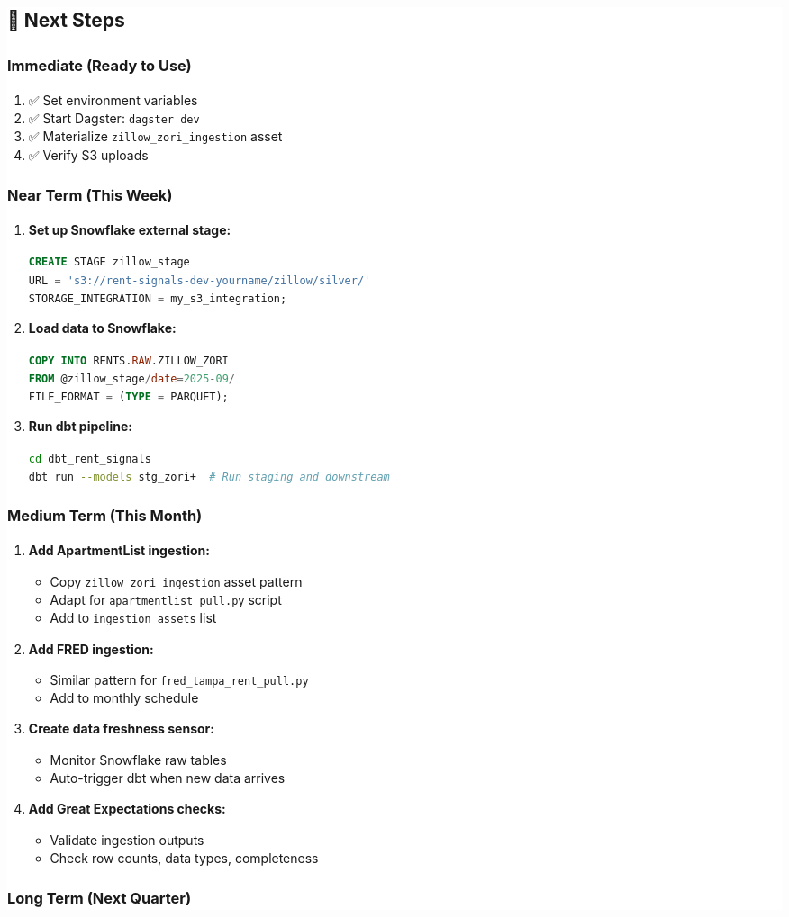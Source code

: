 ## 🎯 Next Steps

### Immediate (Ready to Use)

1. ✅ Set environment variables
2. ✅ Start Dagster: `dagster dev`
3. ✅ Materialize `zillow_zori_ingestion` asset
4. ✅ Verify S3 uploads

### Near Term (This Week)

1. **Set up Snowflake external stage:**

   ```sql
   CREATE STAGE zillow_stage
   URL = 's3://rent-signals-dev-yourname/zillow/silver/'
   STORAGE_INTEGRATION = my_s3_integration;
   ```

2. **Load data to Snowflake:**

   ```sql
   COPY INTO RENTS.RAW.ZILLOW_ZORI
   FROM @zillow_stage/date=2025-09/
   FILE_FORMAT = (TYPE = PARQUET);
   ```

3. **Run dbt pipeline:**
   ```bash
   cd dbt_rent_signals
   dbt run --models stg_zori+  # Run staging and downstream
   ```

### Medium Term (This Month)

1. **Add ApartmentList ingestion:**

   - Copy `zillow_zori_ingestion` asset pattern
   - Adapt for `apartmentlist_pull.py` script
   - Add to `ingestion_assets` list

2. **Add FRED ingestion:**

   - Similar pattern for `fred_tampa_rent_pull.py`
   - Add to monthly schedule

3. **Create data freshness sensor:**

   - Monitor Snowflake raw tables
   - Auto-trigger dbt when new data arrives

4. **Add Great Expectations checks:**
   - Validate ingestion outputs
   - Check row counts, data types, completeness

### Long Term (Next Quarter)
